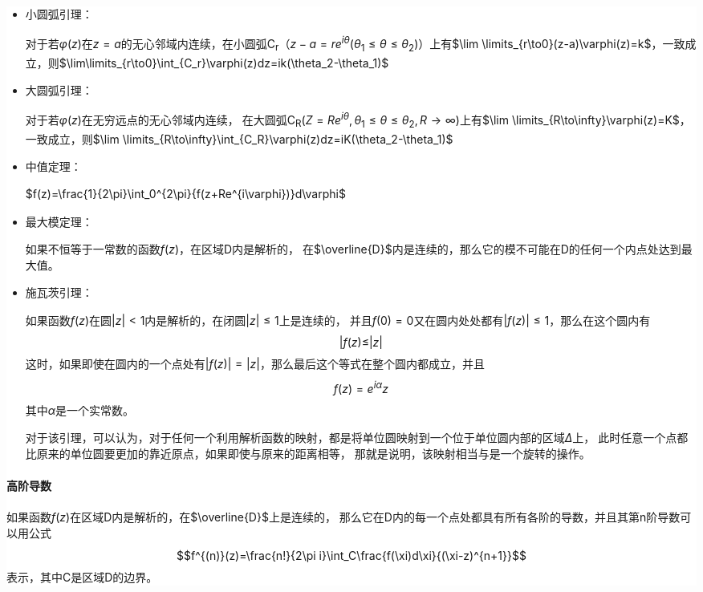 - 小圆弧引理：

  对于若$\varphi(z)$在$z=a$的无心邻域内连续，在小圆弧C<sub>r</sub>（$z-a=re^{i\theta}(\theta_1\le\theta\le\theta_2)$）上有$\lim \limits_{r\to0}(z-a)\varphi(z)=k$，一致成立，则$\lim\limits_{r\to0}\int_{C_r}\varphi(z)dz=ik(\theta_2-\theta_1)$ 

- 大圆弧引理：

  对于若$\varphi(z)$在无穷远点的无心邻域内连续，
  在大圆弧C<sub>R</sub>($Z=Re^{i\theta},\theta_1\le\theta\le\theta_2,R\to\infty$)上有$\lim \limits_{R\to\infty}\varphi(z)=K$，一致成立，则$\lim \limits_{R\to\infty}\int_{C_R}\varphi(z)dz=iK(\theta_2-\theta_1)$ 

- 中值定理：

  $f(z)=\frac{1}{2\pi}\int_0^{2\pi}{f(z+Re^{i\varphi})}d\varphi$ 
- 最大模定理：

    如果不恒等于一常数的函数$f(z)$，在区域D内是解析的，
    在$\overline{D}$内是连续的，那么它的模不可能在D的任何一个内点处达到最大值。
- 施瓦茨引理：

    如果函数$f(z)$在圆$|z|<1$内是解析的，在闭圆$|z|\le1$上是连续的，
    并且$f(0)=0$又在圆内处处都有$|f(z)|\le1$，那么在这个圆内有
    $$|f(z)\le|z|$$
    这时，如果即使在圆内的一个点处有$|f(z)|=|z|$，那么最后这个等式在整个圆内都成立，并且
    $$f(z)=e^{i\alpha}z$$
    其中$\alpha$是一个实常数。

    对于该引理，可以认为，对于任何一个利用解析函数的映射，都是将单位圆映射到一个位于单位圆内部的区域$\Delta$上，
    此时任意一个点都比原来的单位圆要更加的靠近原点，如果即使与原来的距离相等，
    那就是说明，该映射相当与是一个旋转的操作。

#### 高阶导数
如果函数$f(z)$在区域D内是解析的，在$\overline{D}$上是连续的，
那么它在D内的每一个点处都具有所有各阶的导数，并且其第n阶导数可以用公式
$$f^{(n)}(z)=\frac{n!}{2\pi i}\int_C\frac{f(\xi)d\xi}{(\xi-z)^{n+1}}$$
表示，其中C是区域D的边界。

